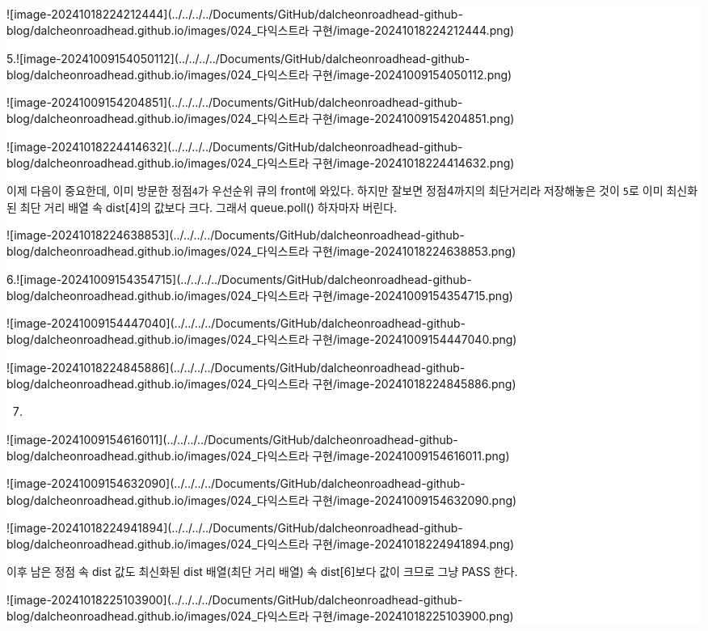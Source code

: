 ![image-20241018224212444](../../../../Documents/GitHub/dalcheonroadhead-github-blog/dalcheonroadhead.github.io/images/024_다익스트라 구현/image-20241018224212444.png)

5.![image-20241009154050112](../../../../Documents/GitHub/dalcheonroadhead-github-blog/dalcheonroadhead.github.io/images/024_다익스트라 구현/image-20241009154050112.png)

![image-20241009154204851](../../../../Documents/GitHub/dalcheonroadhead-github-blog/dalcheonroadhead.github.io/images/024_다익스트라 구현/image-20241009154204851.png)

![image-20241018224414632](../../../../Documents/GitHub/dalcheonroadhead-github-blog/dalcheonroadhead.github.io/images/024_다익스트라 구현/image-20241018224414632.png)

이제 다음이 중요한데, 이미 방문한 정점`4`가 우선순위 큐의 front에 와있다. 하지만 잘보면 정점4까지의 최단거리라 저장해놓은 것이 `5`로 이미 최신화된 최단 거리 배열 속 dist[4]의 값보다 크다. 그래서 queue.poll() 하자마자 버린다. 

![image-20241018224638853](../../../../Documents/GitHub/dalcheonroadhead-github-blog/dalcheonroadhead.github.io/images/024_다익스트라 구현/image-20241018224638853.png)

6.![image-20241009154354715](../../../../Documents/GitHub/dalcheonroadhead-github-blog/dalcheonroadhead.github.io/images/024_다익스트라 구현/image-20241009154354715.png)

![image-20241009154447040](../../../../Documents/GitHub/dalcheonroadhead-github-blog/dalcheonroadhead.github.io/images/024_다익스트라 구현/image-20241009154447040.png)

![image-20241018224845886](../../../../Documents/GitHub/dalcheonroadhead-github-blog/dalcheonroadhead.github.io/images/024_다익스트라 구현/image-20241018224845886.png)

7.

![image-20241009154616011](../../../../Documents/GitHub/dalcheonroadhead-github-blog/dalcheonroadhead.github.io/images/024_다익스트라 구현/image-20241009154616011.png)

![image-20241009154632090](../../../../Documents/GitHub/dalcheonroadhead-github-blog/dalcheonroadhead.github.io/images/024_다익스트라 구현/image-20241009154632090.png)

![image-20241018224941894](../../../../Documents/GitHub/dalcheonroadhead-github-blog/dalcheonroadhead.github.io/images/024_다익스트라 구현/image-20241018224941894.png)

이후 남은 정점 속 dist 값도 최신화된 dist 배열(최단 거리 배열) 속 dist[6]보다 값이 크므로 그냥 PASS 한다.

![image-20241018225103900](../../../../Documents/GitHub/dalcheonroadhead-github-blog/dalcheonroadhead.github.io/images/024_다익스트라 구현/image-20241018225103900.png)
